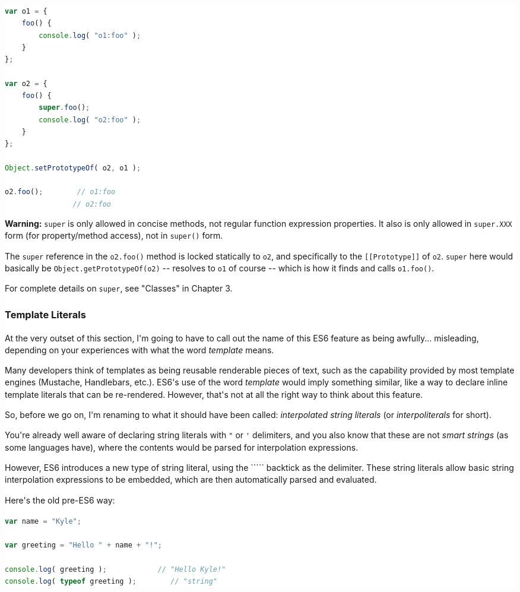 ```javascript
var o1 = {
    foo() {
        console.log( "o1:foo" );
    }
};

var o2 = {
    foo() {
        super.foo();
        console.log( "o2:foo" );
    }
};

Object.setPrototypeOf( o2, o1 );

o2.foo();        // o1:foo
                // o2:foo
```

**Warning:** `super` is only allowed in concise methods, not regular function expression properties. It also is only allowed in `super.XXX` form \(for property/method access\), not in `super()` form.

The `super` reference in the `o2.foo()` method is locked statically to `o2`, and specifically to the `[[Prototype]]` of `o2`. `super` here would basically be `Object.getPrototypeOf(o2)` -- resolves to `o1` of course -- which is how it finds and calls `o1.foo()`.

For complete details on `super`, see "Classes" in Chapter 3.

### Template Literals

At the very outset of this section, I'm going to have to call out the name of this ES6 feature as being awfully... misleading, depending on your experiences with what the word _template_ means.

Many developers think of templates as being reusable renderable pieces of text, such as the capability provided by most template engines \(Mustache, Handlebars, etc.\). ES6's use of the word _template_ would imply something similar, like a way to declare inline template literals that can be re-rendered. However, that's not at all the right way to think about this feature.

So, before we go on, I'm renaming to what it should have been called: _interpolated string literals_ \(or _interpoliterals_ for short\).

You're already well aware of declaring string literals with `"` or `'` delimiters, and you also know that these are not _smart strings_ \(as some languages have\), where the contents would be parsed for interpolation expressions.

However, ES6 introduces a new type of string literal, using the `````  backtick as the delimiter. These string literals allow basic string interpolation expressions to be embedded, which are then automatically parsed and evaluated.

Here's the old pre-ES6 way:

```javascript
var name = "Kyle";

var greeting = "Hello " + name + "!";

console.log( greeting );            // "Hello Kyle!"
console.log( typeof greeting );        // "string"
```
